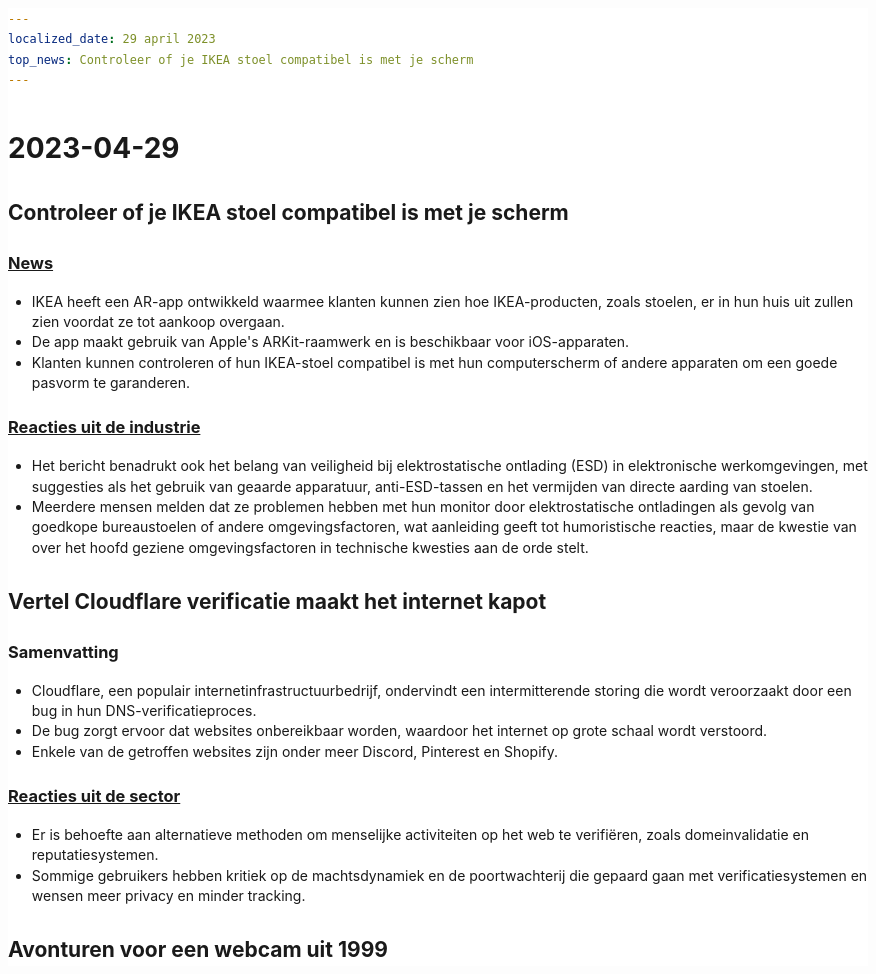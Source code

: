 ```yaml
---
localized_date: 29 april 2023
top_news: Controleer of je IKEA stoel compatibel is met je scherm
---
```


# 2023-04-29

## Controleer of je IKEA stoel compatibel is met je scherm

### [News](https://mastodon.social/@haeckerfelix/110272427676278609)

- IKEA heeft een AR-app ontwikkeld waarmee klanten kunnen zien hoe IKEA-producten, zoals stoelen, er in hun huis uit zullen zien voordat ze tot aankoop overgaan.
- De app maakt gebruik van Apple's ARKit-raamwerk en is beschikbaar voor iOS-apparaten.
- Klanten kunnen controleren of hun IKEA-stoel compatibel is met hun computerscherm of andere apparaten om een goede pasvorm te garanderen.

### [Reacties uit de industrie](http://news.ycombinator.com/item?id=35742476)

- Het bericht benadrukt ook het belang van veiligheid bij elektrostatische ontlading (ESD) in elektronische werkomgevingen, met suggesties als het gebruik van geaarde apparatuur, anti-ESD-tassen en het vermijden van directe aarding van stoelen.
- Meerdere mensen melden dat ze problemen hebben met hun monitor door elektrostatische ontladingen als gevolg van goedkope bureaustoelen of andere omgevingsfactoren, wat aanleiding geeft tot humoristische reacties, maar de kwestie van over het hoofd geziene omgevingsfactoren in technische kwesties aan de orde stelt.

## Vertel Cloudflare verificatie maakt het internet kapot

### Samenvatting

- Cloudflare, een populair internetinfrastructuurbedrijf, ondervindt een intermitterende storing die wordt veroorzaakt door een bug in hun DNS-verificatieproces.
- De bug zorgt ervoor dat websites onbereikbaar worden, waardoor het internet op grote schaal wordt verstoord.
- Enkele van de getroffen websites zijn onder meer Discord, Pinterest en Shopify.

### [Reacties uit de sector](http://news.ycombinator.com/item?id=35742606)

- Er is behoefte aan alternatieve methoden om menselijke activiteiten op het web te verifiëren, zoals domeinvalidatie en reputatiesystemen.
- Sommige gebruikers hebben kritiek op de machtsdynamiek en de poortwachterij die gepaard gaan met verificatiesystemen en wensen meer privacy en minder tracking.

## Avonturen voor een webcam uit 1999
